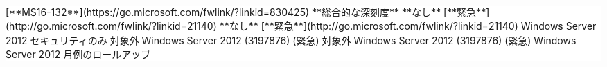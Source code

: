 </td>
<td style="border:1px solid black;">
[**MS16-132**](https://go.microsoft.com/fwlink/?linkid=830425)

</td>
</tr>
<tr>
<td style="border:1px solid black;">
**総合的な深刻度**    

</td>
<td style="border:1px solid black;">
**なし**

</td>
<td style="border:1px solid black;">
[**緊急**](http://go.microsoft.com/fwlink/?linkid=21140)

</td>
<td style="border:1px solid black;">
**なし**

</td>
<td style="border:1px solid black;">
[**緊急**](http://go.microsoft.com/fwlink/?linkid=21140)

</td>
</tr>
<tr>
<td style="border:1px solid black;">
Windows Server 2012  
セキュリティのみ

</td>
<td style="border:1px solid black;">
対象外

</td>
<td style="border:1px solid black;">
Windows Server 2012  
(3197876)  
(緊急)

</td>
<td style="border:1px solid black;">
対象外

</td>
<td style="border:1px solid black;">
Windows Server 2012  
(3197876)  
(緊急)

</td>
</tr>
<tr>
<td style="border:1px solid black;">
Windows Server 2012  
月例のロールアップ
